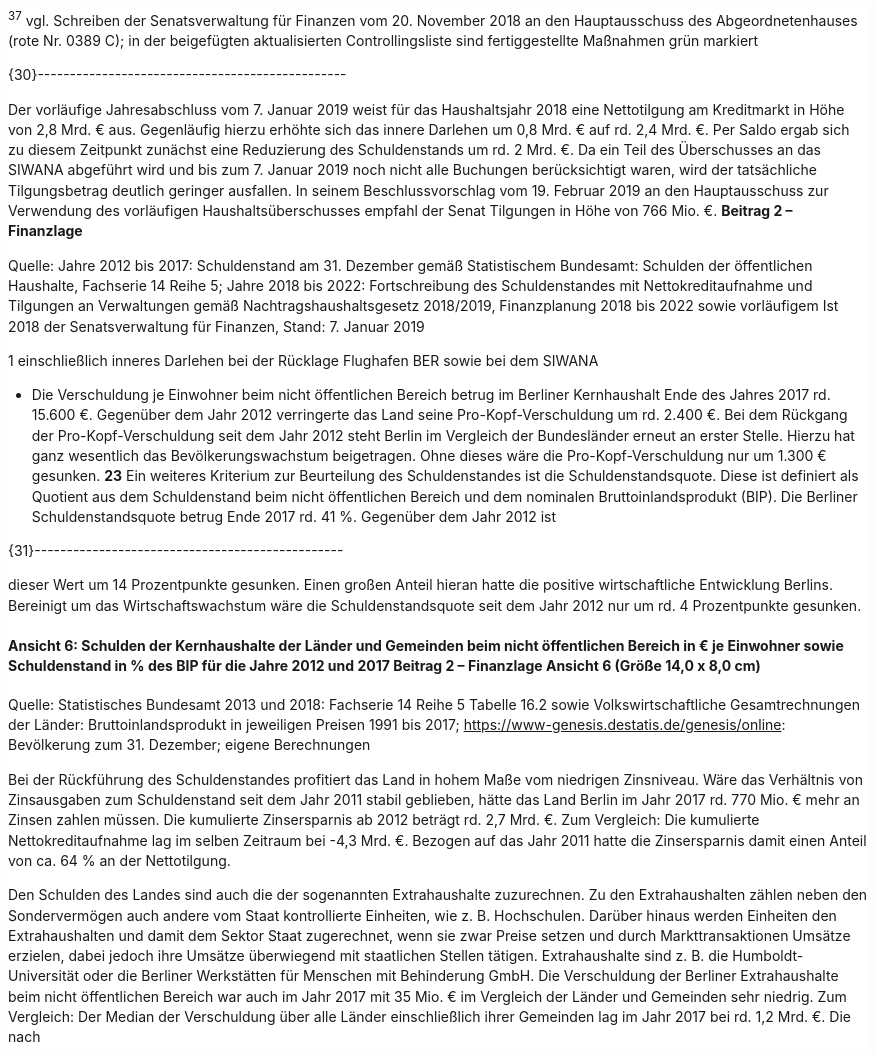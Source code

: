<sup>37</sup> vgl. Schreiben der Senatsverwaltung für Finanzen vom 20. November 2018 an den Hauptausschuss des Abgeordnetenhauses (rote Nr. 0389 C); in der beigefügten aktualisierten Controllingsliste sind fertiggestellte Maßnahmen grün markiert

{30}------------------------------------------------

Der vorläufige Jahresabschluss vom 7. Januar 2019 weist für das Haushaltsjahr 2018 eine Nettotilgung am Kreditmarkt in Höhe von 2,8 Mrd. € aus. Gegenläufig hierzu erhöhte sich das innere Darlehen um 0,8 Mrd. € auf rd. 2,4 Mrd. €. Per Saldo ergab sich zu diesem Zeitpunkt zunächst eine Reduzierung des Schuldenstands um rd. 2 Mrd. €. Da ein Teil des Überschusses an das SIWANA abgeführt wird und bis zum 7. Januar 2019 noch nicht alle Buchungen berücksichtigt waren, wird der tatsächliche Tilgungsbetrag deutlich geringer ausfallen. In seinem Beschlussvorschlag vom 19. Februar 2019 an den Hauptausschuss zur Verwendung des vorläufigen Haushaltsüberschusses empfahl der Senat Tilgungen in Höhe von 766 Mio. €. **Beitrag 2 – Finanzlage**

Quelle: Jahre 2012 bis 2017: Schuldenstand am 31. Dezember gemäß Statistischem Bundesamt: Schulden der öffentlichen Haushalte, Fachserie 14 Reihe 5; Jahre 2018 bis 2022: Fortschreibung des Schuldenstandes mit Nettokreditaufnahme und Tilgungen an Verwaltungen gemäß Nachtragshaushaltsgesetz 2018/2019, Finanzplanung 2018 bis 2022 sowie vorläufigem Ist 2018 der Senatsverwaltung für Finanzen, Stand: 7. Januar 2019

1 einschließlich inneres Darlehen bei der Rücklage Flughafen BER sowie bei dem SIWANA

- Die Verschuldung je Einwohner beim nicht öffentlichen Bereich betrug im Berliner Kernhaushalt Ende des Jahres 2017 rd. 15.600 €. Gegenüber dem Jahr 2012 verringerte das Land seine Pro-Kopf-Verschuldung um rd. 2.400 €. Bei dem Rückgang der Pro-Kopf-Verschuldung seit dem Jahr 2012 steht Berlin im Vergleich der Bundesländer erneut an erster Stelle. Hierzu hat ganz wesentlich das Bevölkerungswachstum beigetragen. Ohne dieses wäre die Pro-Kopf-Verschuldung nur um 1.300 € gesunken. **23**
Ein weiteres Kriterium zur Beurteilung des Schuldenstandes ist die Schuldenstandsquote. Diese ist definiert als Quotient aus dem Schuldenstand beim nicht öffentlichen Bereich und dem nominalen Bruttoinlandsprodukt (BIP). Die Berliner Schuldenstandsquote betrug Ende 2017 rd. 41 %. Gegenüber dem Jahr 2012 ist 

{31}------------------------------------------------

dieser Wert um 14 Prozentpunkte gesunken. Einen großen Anteil hieran hatte die positive wirtschaftliche Entwicklung Berlins. Bereinigt um das Wirtschaftswachstum wäre die Schuldenstandsquote seit dem Jahr 2012 nur um rd. 4 Prozentpunkte gesunken.

#### **Ansicht 6: Schulden der Kernhaushalte der Länder und Gemeinden beim nicht öffentlichen Bereich in € je Einwohner sowie Schuldenstand in % des BIP für die Jahre 2012 und 2017 Beitrag 2 – Finanzlage** Ansicht 6 (Größe 14,0 x 8,0 cm)

Quelle: Statistisches Bundesamt 2013 und 2018: Fachserie 14 Reihe 5 Tabelle 16.2 sowie Volkswirtschaftliche Gesamtrechnungen der Länder: Bruttoinlandsprodukt in jeweiligen Preisen 1991 bis 2017; https://www-genesis.destatis.de/genesis/online: Bevölkerung zum 31. Dezember; eigene Berechnungen

Bei der Rückführung des Schuldenstandes profitiert das Land in hohem Maße vom niedrigen Zinsniveau. Wäre das Verhältnis von Zinsausgaben zum Schuldenstand seit dem Jahr 2011 stabil geblieben, hätte das Land Berlin im Jahr 2017 rd. 770 Mio. € mehr an Zinsen zahlen müssen. Die kumulierte Zinsersparnis ab 2012 beträgt rd. 2,7 Mrd. €. Zum Vergleich: Die kumulierte Nettokreditaufnahme lag im selben Zeitraum bei -4,3 Mrd. €. Bezogen auf das Jahr 2011 hatte die Zinsersparnis damit einen Anteil von ca. 64 % an der Nettotilgung.

Den Schulden des Landes sind auch die der sogenannten Extrahaushalte zuzurechnen. Zu den Extrahaushalten zählen neben den Sondervermögen auch andere vom Staat kontrollierte Einheiten, wie z. B. Hochschulen. Darüber hinaus werden Einheiten den Extrahaushalten und damit dem Sektor Staat zugerechnet, wenn sie zwar Preise setzen und durch Markttransaktionen Umsätze erzielen, dabei jedoch ihre Umsätze überwiegend mit staatlichen Stellen tätigen. Extrahaushalte sind z. B. die Humboldt-Universität oder die Berliner Werkstätten für Menschen mit Behinderung GmbH. Die Verschuldung der Berliner Extrahaushalte beim nicht öffentlichen Bereich war auch im Jahr 2017 mit 35 Mio. € im Vergleich der Länder und Gemeinden sehr niedrig. Zum Vergleich: Der Median der Verschuldung über alle Länder einschließlich ihrer Gemeinden lag im Jahr 2017 bei rd. 1,2 Mrd. €. Die nach 
